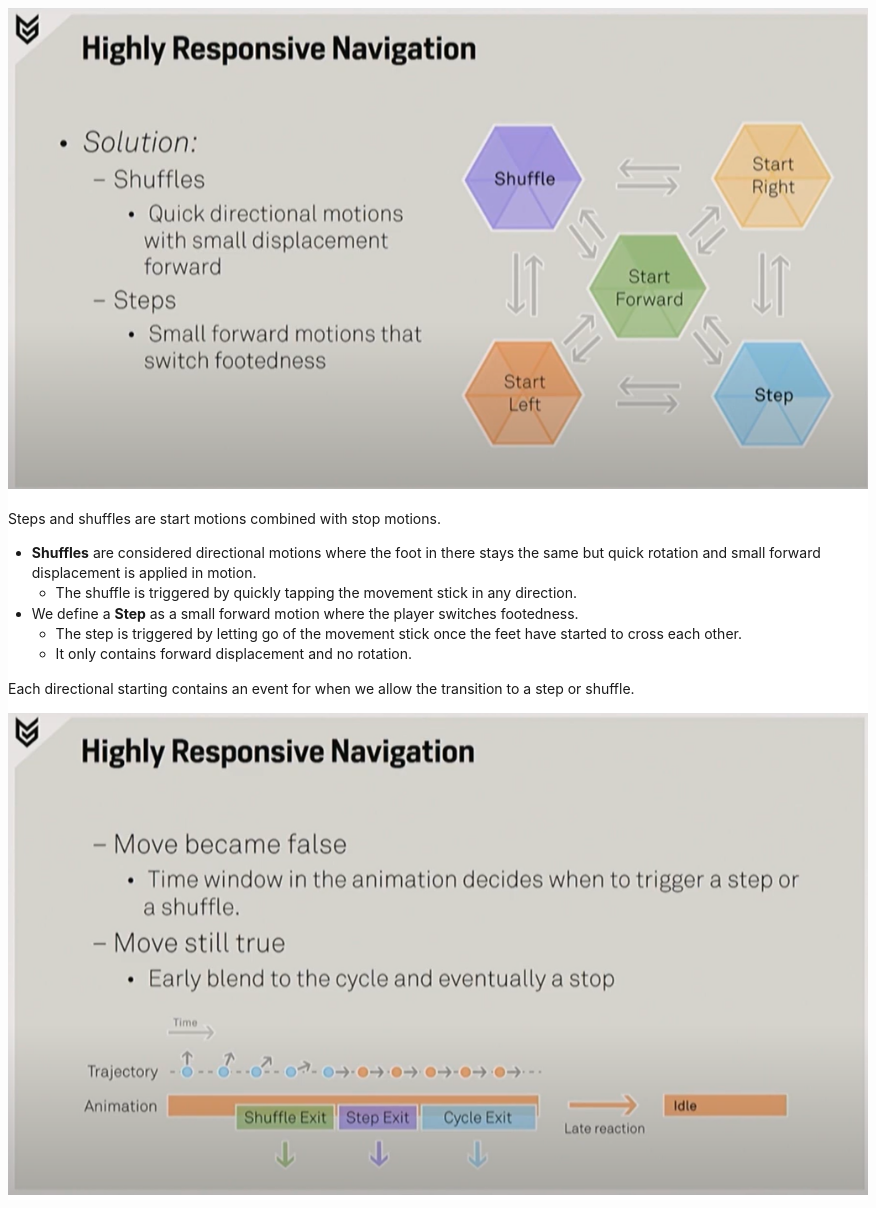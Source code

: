 ![Locomotion Event Solution](HighlyResponsiveNavigationLocomotionSolution.png)

Steps and shuffles are start motions combined with stop motions.
 - **Shuffles** are considered directional motions where the foot in there stays the same but quick rotation and small forward displacement is applied in motion.
   - The shuffle is triggered by quickly tapping the movement stick in any direction.
 - We define a **Step** as a small forward motion where the player switches footedness.
   - The step is triggered by letting go of the movement stick once the feet have started to cross each other.
   - It only contains forward displacement and no rotation.

Each directional starting contains an event for when we allow the transition to a step or shuffle.

![Step Shuffle Transitions](HighlyResponsiveNavigationStepShuffleTransitions.png)
